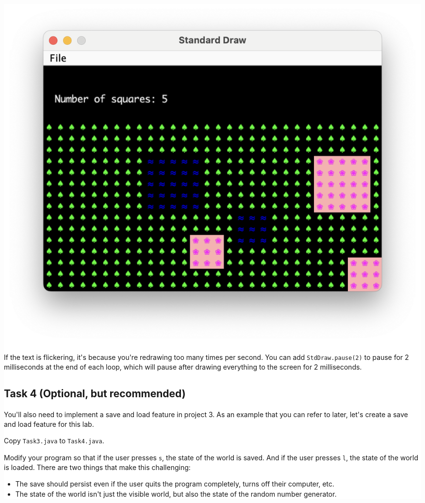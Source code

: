 ![world with printed number of squares](img/world_with_printed_number_of_squares.png)

If the text is flickering, it's because you're redrawing too many times per second. You can add `StdDraw.pause(2)` to pause for 2 milliseconds at the end of each loop, which will pause after drawing everything to the screen for 2 milliseconds. 

## Task 4 (Optional, but recommended)

You'll also need to implement a save and load feature in project 3. As an example that you can refer to later, let's create a save and load feature for this lab.

Copy `Task3.java` to `Task4.java`. 

Modify your program so that if the user presses `s`, the state of the world is saved. And if the user presses `l`, the state of the world is loaded. There are two things that make this challenging:
 - The save should persist even if the user quits the program completely, turns off their computer, etc.
 - The state of the world isn't just the visible world, but also the state of the random number generator.
